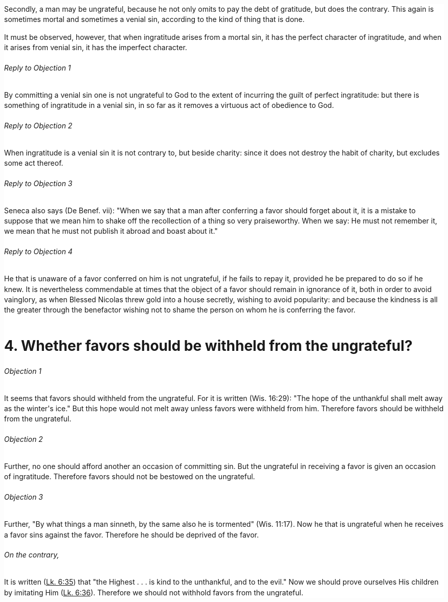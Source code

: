 Secondly, a man may be ungrateful, because he not only omits to pay the debt of gratitude, but does the contrary. This again is sometimes mortal and sometimes a venial sin, according to the kind of thing that is done.  

It must be observed, however, that when ingratitude arises from a mortal sin, it has the perfect character of ingratitude, and when it arises from venial sin, it has the imperfect character.  

###### Reply to Objection 1
By committing a venial sin one is not ungrateful to God to the extent of incurring the guilt of perfect ingratitude: but there is something of ingratitude in a venial sin, in so far as it removes a virtuous act of obedience to God.  

###### Reply to Objection 2
When ingratitude is a venial sin it is not contrary to, but beside charity: since it does not destroy the habit of charity, but excludes some act thereof.  

###### Reply to Objection 3
Seneca also says (De Benef. vii): "When we say that a man after conferring a favor should forget about it, it is a mistake to suppose that we mean him to shake off the recollection of a thing so very praiseworthy. When we say: He must not remember it, we mean that he must not publish it abroad and boast about it."  

###### Reply to Objection 4
He that is unaware of a favor conferred on him is not ungrateful, if he fails to repay it, provided he be prepared to do so if he knew. It is nevertheless commendable at times that the object of a favor should remain in ignorance of it, both in order to avoid vainglory, as when Blessed Nicolas threw gold into a house secretly, wishing to avoid popularity: and because the kindness is all the greater through the benefactor wishing not to shame the person on whom he is conferring the favor.  




# 4. Whether favors should be withheld from the ungrateful? 

###### Objection 1
It seems that favors should withheld from the ungrateful. For it is written (Wis. 16:29): "The hope of the unthankful shall melt away as the winter's ice." But this hope would not melt away unless favors were withheld from him. Therefore favors should be withheld from the ungrateful.  

###### Objection 2
Further, no one should afford another an occasion of committing sin. But the ungrateful in receiving a favor is given an occasion of ingratitude. Therefore favors should not be bestowed on the ungrateful.  

###### Objection 3
Further, "By what things a man sinneth, by the same also he is tormented" (Wis. 11:17). Now he that is ungrateful when he receives a favor sins against the favor. Therefore he should be deprived of the favor.  

###### On the contrary,
It is written ([Lk. 6:35](http://bible.gospelcom.net/bible?Lk++6:35)) that "the Highest . . . is kind to the unthankful, and to the evil." Now we should prove ourselves His children by imitating Him ([Lk. 6:36](http://bible.gospelcom.net/bible?Lk++6:36)). Therefore we should not withhold favors from the ungrateful.  
